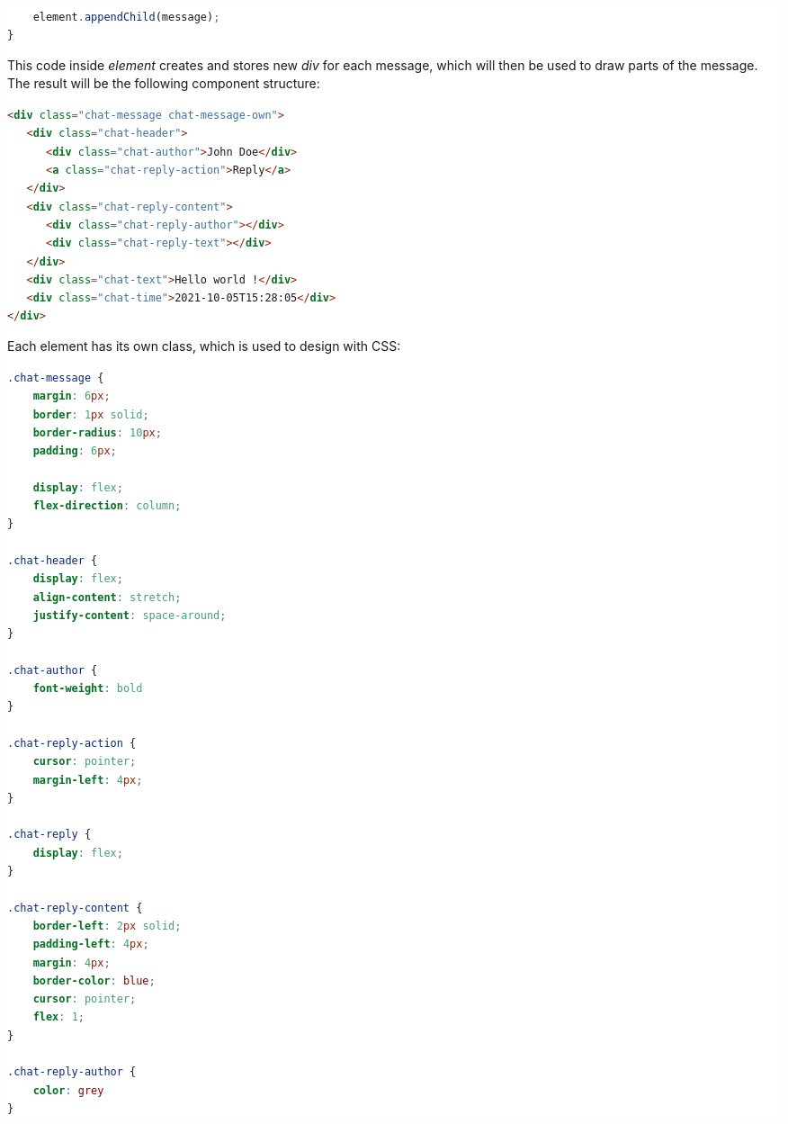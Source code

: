 ```js
    element.appendChild(message);
}
```
This code inside _element_ creates and stores new _div_ for each message, which will then be used to draw parts of the message.
The result will be the following component structure:
```html
<div class="chat-message chat-message-own">
   <div class="chat-header">
      <div class="chat-author">John Doe</div>
      <a class="chat-reply-action">Reply</a>
   </div>
   <div class="chat-reply-content">
      <div class="chat-reply-author"></div>
      <div class="chat-reply-text"></div>
   </div>
   <div class="chat-text">Hello world !</div>
   <div class="chat-time">2021-10-05T15:28:05</div>
</div>
```
Each element has its own class, which is used to design with CSS:
```css
.chat-message {
    margin: 6px;
    border: 1px solid;
    border-radius: 10px;
    padding: 6px;

    display: flex;
    flex-direction: column;
}

.chat-header {
    display: flex;
    align-content: stretch;
    justify-content: space-around;
}

.chat-author {
    font-weight: bold
}

.chat-reply-action {
    cursor: pointer;
    margin-left: 4px;
}

.chat-reply {
    display: flex;
}

.chat-reply-content {
    border-left: 2px solid;
    padding-left: 4px;
    margin: 4px;
    border-color: blue;
    cursor: pointer;
    flex: 1;
}

.chat-reply-author {
    color: grey
}

```